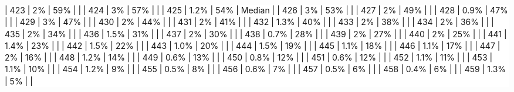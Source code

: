 | 423 | 2% | 59% |  |
| 424 | 3% | 57% |  |
| 425 | 1.2% | 54% | Median |
| 426 | 3% | 53% |  |
| 427 | 2% | 49% |  |
| 428 | 0.9% | 47% |  |
| 429 | 3% | 47% |  |
| 430 | 2% | 44% |  |
| 431 | 2% | 41% |  |
| 432 | 1.3% | 40% |  |
| 433 | 2% | 38% |  |
| 434 | 2% | 36% |  |
| 435 | 2% | 34% |  |
| 436 | 1.5% | 31% |  |
| 437 | 2% | 30% |  |
| 438 | 0.7% | 28% |  |
| 439 | 2% | 27% |  |
| 440 | 2% | 25% |  |
| 441 | 1.4% | 23% |  |
| 442 | 1.5% | 22% |  |
| 443 | 1.0% | 20% |  |
| 444 | 1.5% | 19% |  |
| 445 | 1.1% | 18% |  |
| 446 | 1.1% | 17% |  |
| 447 | 2% | 16% |  |
| 448 | 1.2% | 14% |  |
| 449 | 0.6% | 13% |  |
| 450 | 0.8% | 12% |  |
| 451 | 0.6% | 12% |  |
| 452 | 1.1% | 11% |  |
| 453 | 1.1% | 10% |  |
| 454 | 1.2% | 9% |  |
| 455 | 0.5% | 8% |  |
| 456 | 0.6% | 7% |  |
| 457 | 0.5% | 6% |  |
| 458 | 0.4% | 6% |  |
| 459 | 1.3% | 5% |  |
